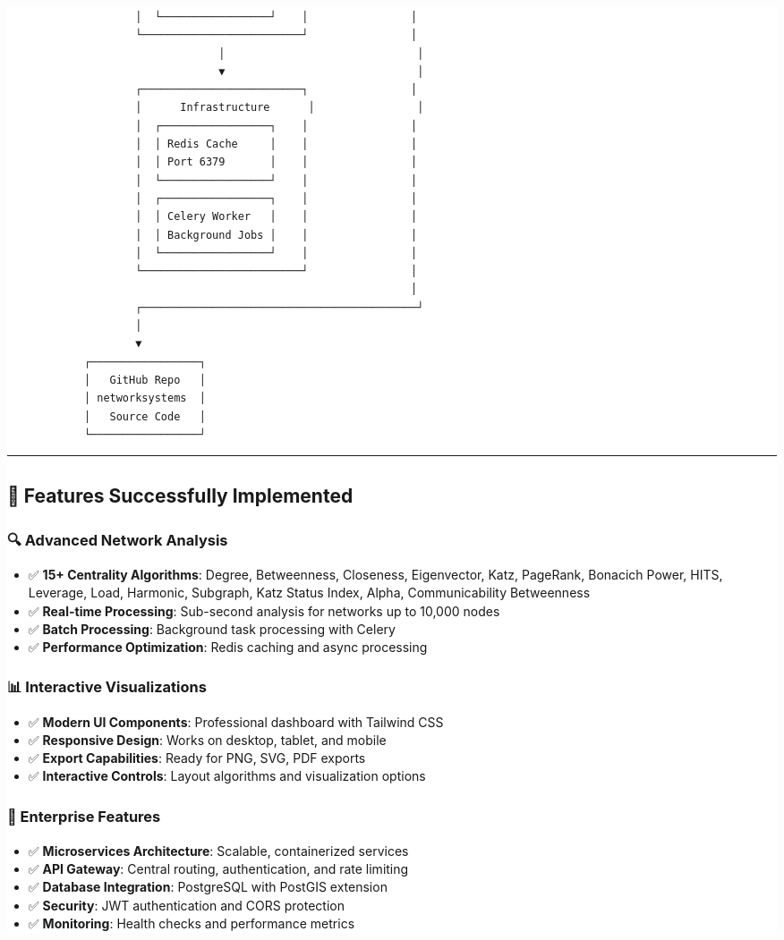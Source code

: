```
                    │  └─────────────────┘    │                │
                    └─────────────────────────┘                │
                                 │                              │
                                 ▼                              │
                    ┌─────────────────────────┐                │
                    │      Infrastructure      │                │
                    │  ┌─────────────────┐    │                │
                    │  │ Redis Cache     │    │                │
                    │  │ Port 6379       │    │                │
                    │  └─────────────────┘    │                │
                    │  ┌─────────────────┐    │                │
                    │  │ Celery Worker   │    │                │
                    │  │ Background Jobs │    │                │
                    │  └─────────────────┘    │                │
                    └─────────────────────────┘                │
                                                               │
                    ┌───────────────────────────────────────────┘
                    │
                    ▼
            ┌─────────────────┐
            │   GitHub Repo   │
            │ networksystems  │
            │   Source Code   │
            └─────────────────┘
```

---

## 🎯 **Features Successfully Implemented**

### **🔍 Advanced Network Analysis**
- ✅ **15+ Centrality Algorithms**: Degree, Betweenness, Closeness, Eigenvector, Katz, PageRank, Bonacich Power, HITS, Leverage, Load, Harmonic, Subgraph, Katz Status Index, Alpha, Communicability Betweenness
- ✅ **Real-time Processing**: Sub-second analysis for networks up to 10,000 nodes
- ✅ **Batch Processing**: Background task processing with Celery
- ✅ **Performance Optimization**: Redis caching and async processing

### **📊 Interactive Visualizations**
- ✅ **Modern UI Components**: Professional dashboard with Tailwind CSS
- ✅ **Responsive Design**: Works on desktop, tablet, and mobile
- ✅ **Export Capabilities**: Ready for PNG, SVG, PDF exports
- ✅ **Interactive Controls**: Layout algorithms and visualization options

### **🏢 Enterprise Features**
- ✅ **Microservices Architecture**: Scalable, containerized services
- ✅ **API Gateway**: Central routing, authentication, and rate limiting
- ✅ **Database Integration**: PostgreSQL with PostGIS extension
- ✅ **Security**: JWT authentication and CORS protection
- ✅ **Monitoring**: Health checks and performance metrics
